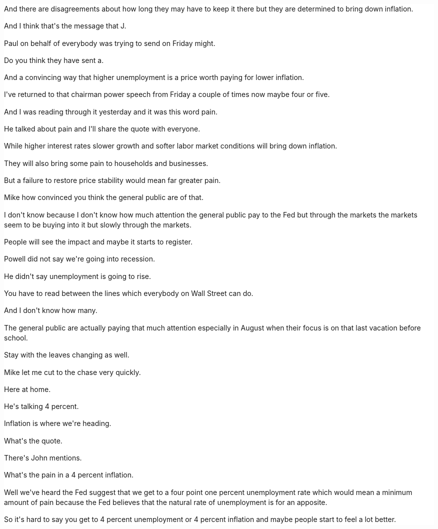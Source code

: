 And there are disagreements about how long they may have to keep it there but they are determined to bring down inflation.

And I think that's the message that J.

Paul on behalf of everybody was trying to send on Friday might.

Do you think they have sent a.

And a convincing way that higher unemployment is a price worth paying for lower inflation.

I've returned to that chairman power speech from Friday a couple of times now maybe four or five.

And I was reading through it yesterday and it was this word pain.

He talked about pain and I'll share the quote with everyone.

While higher interest rates slower growth and softer labor market conditions will bring down inflation.

They will also bring some pain to households and businesses.

But a failure to restore price stability would mean far greater pain.

Mike how convinced you think the general public are of that.

I don't know because I don't know how much attention the general public pay to the Fed but through the markets the markets seem to be buying into it but slowly through the markets.

People will see the impact and maybe it starts to register.

Powell did not say we're going into recession.

He didn't say unemployment is going to rise.

You have to read between the lines which everybody on Wall Street can do.

And I don't know how many.

The general public are actually paying that much attention especially in August when their focus is on that last vacation before school.

Stay with the leaves changing as well.

Mike let me cut to the chase very quickly.

Here at home.

He's talking 4 percent.

Inflation is where we're heading.

What's the quote.

There's John mentions.

What's the pain in a 4 percent inflation.

Well we've heard the Fed suggest that we get to a four point one percent unemployment rate which would mean a minimum amount of pain because the Fed believes that the natural rate of unemployment is for an apposite.

So it's hard to say you get to 4 percent unemployment or 4 percent inflation and maybe people start to feel a lot better.
